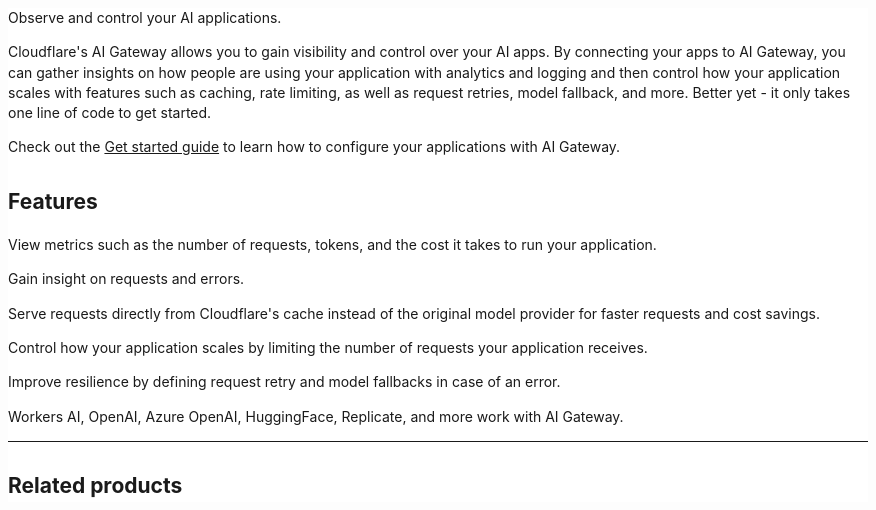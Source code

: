 <Description>

Observe and control your AI applications.

</Description>

<Plan type="all" />

Cloudflare's AI Gateway allows you to gain visibility and control over your AI apps. By connecting your apps to AI Gateway, you can gather insights on how people are using your application with analytics and logging and then control how your application scales with features such as caching, rate limiting, as well as request retries, model fallback, and more. Better yet - it only takes one line of code to get started.

Check out the [Get started guide](/ai-gateway/get-started/) to learn how to configure your applications with AI Gateway.

## Features

<Feature header="Analytics" href="/ai-gateway/observability/analytics/" cta="View Analytics">

View metrics such as the number of requests, tokens, and the cost it takes to run your application.

</Feature>

<Feature header="Logging" href="/ai-gateway/observability/logging/" cta="View Logging">

Gain insight on requests and errors.

</Feature>

<Feature header="Caching" href="/ai-gateway/configuration/caching/">

Serve requests directly from Cloudflare's cache instead of the original model provider for faster requests and cost savings.

</Feature>

<Feature header="Rate limiting" href="/ai-gateway/configuration/rate-limiting">

Control how your application scales by limiting the number of requests your application receives.

</Feature>

<Feature header="Request retry and fallback" href="/ai-gateway/configuration/fallbacks/">

Improve resilience by defining request retry and model fallbacks in case of an error.

</Feature>

<Feature header="Your favorite providers" href="/ai-gateway/providers/">

Workers AI, OpenAI, Azure OpenAI, HuggingFace, Replicate, and more work with AI Gateway.

</Feature>

---

## Related products

<RelatedProduct header="Workers AI" href="/workers-ai/" product="workers-ai">
